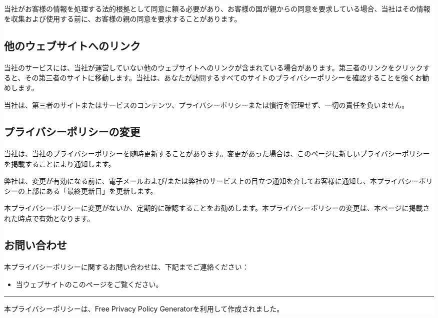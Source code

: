 当社がお客様の情報を処理する法的根拠として同意に頼る必要があり、お客様の国が親からの同意を要求している場合、当社はその情報を収集および使用する前に、お客様の親の同意を要求することがあります。

## 他のウェブサイトへのリンク

当社のサービスには、当社が運営していない他のウェブサイトへのリンクが含まれている場合があります。第三者のリンクをクリックすると、その第三者のサイトに移動します。当社は、あなたが訪問するすべてのサイトのプライバシーポリシーを確認することを強くお勧めします。

当社は、第三者のサイトまたはサービスのコンテンツ、プライバシーポリシーまたは慣行を管理せず、一切の責任を負いません。

## プライバシーポリシーの変更

当社は、当社のプライバシーポリシーを随時更新することがあります。変更があった場合は、このページに新しいプライバシーポリシーを掲載することにより通知します。

弊社は、変更が有効になる前に、電子メールおよび/または弊社のサービス上の目立つ通知を介してお客様に通知し、本プライバシーポリシーの上部にある「最終更新日」を更新します。

本プライバシーポリシーに変更がないか、定期的に確認することをお勧めします。本プライバシーポリシーの変更は、本ページに掲載された時点で有効となります。

## お問い合わせ

本プライバシーポリシーに関するお問い合わせは、下記までご連絡ください：

- 当ウェブサイトのこのページをご覧ください。

---

本プライバシーポリシーは、Free Privacy Policy Generatorを利用して作成されました。
